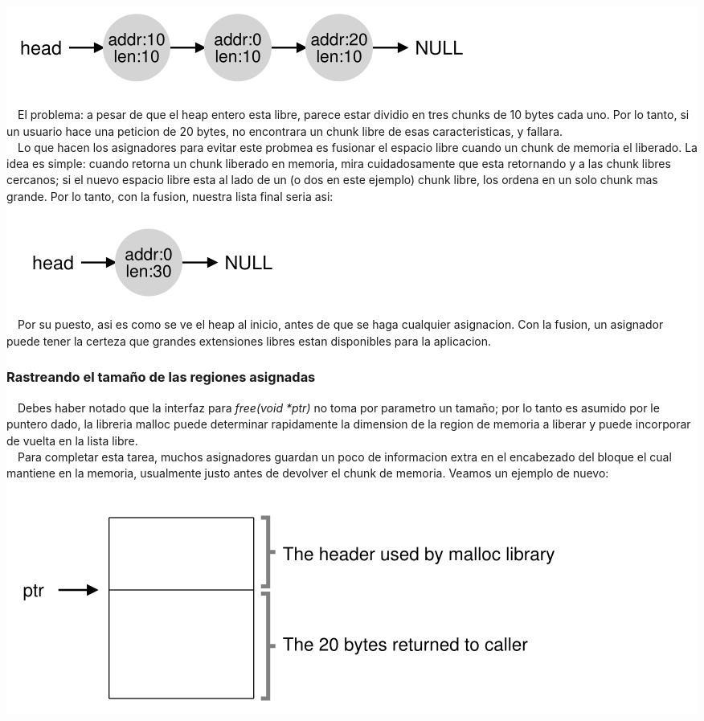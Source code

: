 ![free-list2](../Imagenes/free-list3.png)

&emsp;El problema: a pesar de que el heap entero esta libre, parece estar dividio en tres chunks de 10 bytes cada uno. Por lo tanto, si un usuario hace una peticion de 20 bytes, no encontrara un chunk libre de esas caracteristicas, y fallara.</br>
&emsp;Lo que hacen los asignadores para evitar este probmea es fusionar el espacio libre cuando un chunk de memoria el liberado. La idea es simple: cuando retorna un chunk liberado en memoria, mira cuidadosamente que esta retornando y a las chunk libres cercanos; si el nuevo espacio libre esta al lado de un (o dos en este ejemplo) chunk libre, los ordena en un solo chunk mas grande. Por lo tanto, con la fusion, nuestra lista final seria asi:</br>

![free-list](../Imagenes/free-list4.png)

&emsp;Por su puesto, asi es como se ve el heap al inicio, antes de que se haga cualquier asignacion. Con la fusion, un asignador puede tener la certeza que grandes extensiones libres estan disponibles para la aplicacion.</br>

### Rastreando el tamaño de las regiones asignadas

&emsp;Debes haber notado que la interfaz para *free(void \*ptr)* no toma por parametro un tamaño; por lo tanto es asumido por le puntero dado, la libreria malloc puede determinar rapidamente la dimension de la region de memoria a liberar y puede incorporar de vuelta en la lista libre.</br>
&emsp;Para completar esta tarea, muchos asignadores guardan un poco de informacion extra en el encabezado del bloque el cual mantiene en la memoria, usualmente justo antes de devolver el chunk de memoria. Veamos un ejemplo de nuevo:</br>

![header](../Imagenes/header.png)
